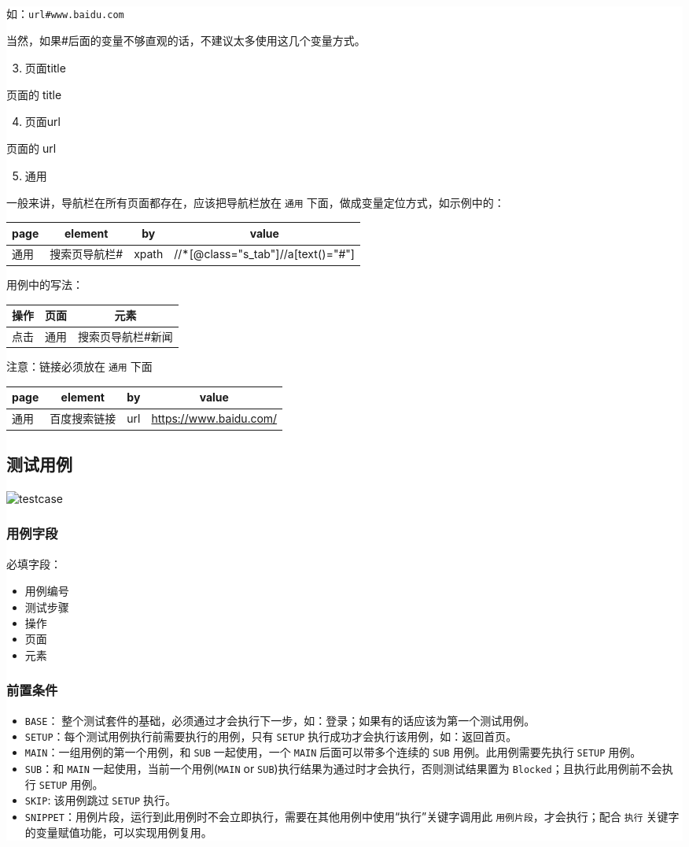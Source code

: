 如：`url#www.baidu.com`

当然，如果#后面的变量不够直观的话，不建议太多使用这几个变量方式。

3. 页面title

  页面的 title

4. 页面url

  页面的 url

5. 通用

一般来讲，导航栏在所有页面都存在，应该把导航栏放在 `通用` 下面，做成变量定位方式，如示例中的：

| page | element | by  | value           |
| ---- | ------- | ----- | ----------------------------------- |
| 通用 | 搜索页导航栏# | xpath | //\*[@class="s_tab"]//a[text()="#"] |

用例中的写法：

| 操作 | 页面 | 元素              |
| ---- | ---- | ----------------- |
| 点击 | 通用 | 搜索页导航栏#新闻 |

注意：链接必须放在 `通用` 下面

| page | element    | by  | value                    |
| ---- | ---------- | --- | ------------------------ |
| 通用  | 百度搜索链接 | url | https://www.baidu.com/   |


## 测试用例

![testcase](../_snapshot/testcase.png)

### 用例字段

必填字段：

- 用例编号
- 测试步骤
- 操作
- 页面
- 元素

### 前置条件

- `BASE`： 整个测试套件的基础，必须通过才会执行下一步，如：登录；如果有的话应该为第一个测试用例。
- `SETUP`：每个测试用例执行前需要执行的用例，只有 `SETUP` 执行成功才会执行该用例，如：返回首页。
- `MAIN`：一组用例的第一个用例，和 `SUB` 一起使用，一个 `MAIN` 后面可以带多个连续的 `SUB` 用例。此用例需要先执行 `SETUP` 用例。
- `SUB`：和 `MAIN` 一起使用，当前一个用例(`MAIN` or `SUB`)执行结果为通过时才会执行，否则测试结果置为 `Blocked`；且执行此用例前不会执行 `SETUP` 用例。
- `SKIP`: 该用例跳过 `SETUP` 执行。
- `SNIPPET`：用例片段，运行到此用例时不会立即执行，需要在其他用例中使用“执行”关键字调用此 `用例片段`，才会执行；配合 `执行` 关键字的变量赋值功能，可以实现用例复用。
